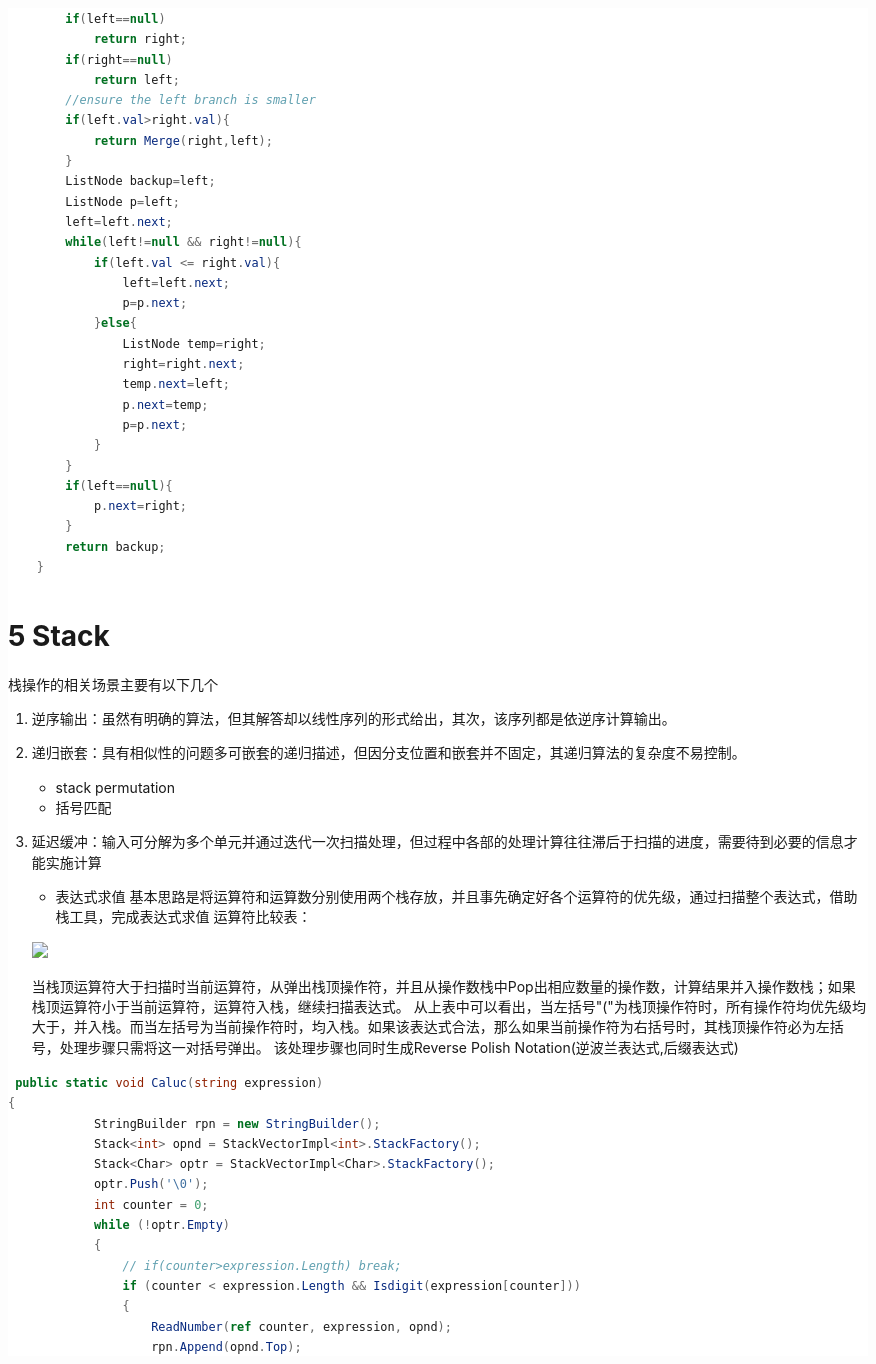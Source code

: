```C#
        if(left==null)
            return right;
        if(right==null)
            return left;
        //ensure the left branch is smaller
        if(left.val>right.val){
            return Merge(right,left);
        }
        ListNode backup=left;
        ListNode p=left;
        left=left.next;
        while(left!=null && right!=null){
            if(left.val <= right.val){
                left=left.next;
                p=p.next;
            }else{
                ListNode temp=right;
                right=right.next;
                temp.next=left;
                p.next=temp;
                p=p.next;
            }
        }
        if(left==null){
            p.next=right;
        }
        return backup;    
    }
```

# 5  Stack
栈操作的相关场景主要有以下几个
1. 逆序输出：虽然有明确的算法，但其解答却以线性序列的形式给出，其次，该序列都是依逆序计算输出。
2. 递归嵌套：具有相似性的问题多可嵌套的递归描述，但因分支位置和嵌套并不固定，其递归算法的复杂度不易控制。
    + stack permutation 
    + 括号匹配
3. 延迟缓冲：输入可分解为多个单元并通过迭代一次扫描处理，但过程中各部的处理计算往往滞后于扫描的进度，需要待到必要的信息才能实施计算
    + 表达式求值
    基本思路是将运算符和运算数分别使用两个栈存放，并且事先确定好各个运算符的优先级，通过扫描整个表达式，借助栈工具，完成表达式求值
    运算符比较表：
    
    ![](</_image/dsa/1.png>)
    
    当栈顶运算符大于扫描时当前运算符，从弹出栈顶操作符，并且从操作数栈中Pop出相应数量的操作数，计算结果并入操作数栈；如果栈顶运算符小于当前运算符，运算符入栈，继续扫描表达式。
    从上表中可以看出，当左括号"("为栈顶操作符时，所有操作符均优先级均大于，并入栈。而当左括号为当前操作符时，均入栈。如果该表达式合法，那么如果当前操作符为右括号时，其栈顶操作符必为左括号，处理步骤只需将这一对括号弹出。
    该处理步骤也同时生成Reverse Polish Notation(逆波兰表达式,后缀表达式)

```C#
 public static void Caluc(string expression)
{
            StringBuilder rpn = new StringBuilder();
            Stack<int> opnd = StackVectorImpl<int>.StackFactory();
            Stack<Char> optr = StackVectorImpl<Char>.StackFactory();
            optr.Push('\0');
            int counter = 0;
            while (!optr.Empty)
            {
                // if(counter>expression.Length) break;
                if (counter < expression.Length && Isdigit(expression[counter]))
                {
                    ReadNumber(ref counter, expression, opnd);
                    rpn.Append(opnd.Top);
```